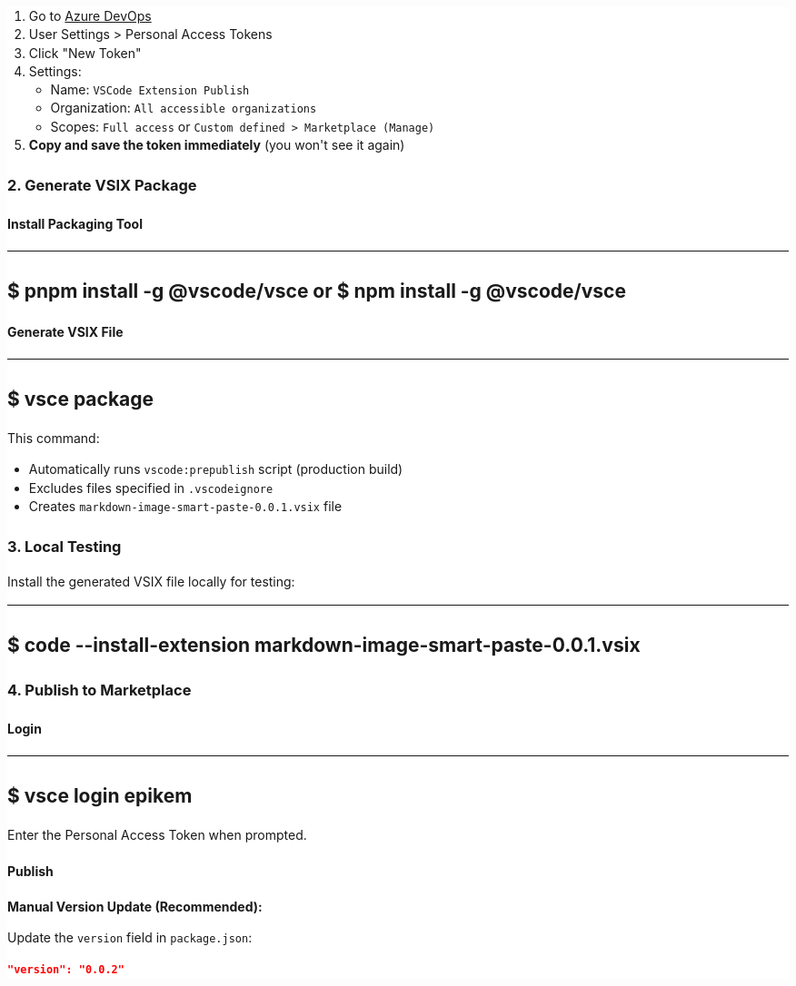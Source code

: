 1. Go to [Azure DevOps](https://dev.azure.com/)
2. User Settings > Personal Access Tokens
3. Click "New Token"
4. Settings:
   - Name: `VSCode Extension Publish`
   - Organization: `All accessible organizations`
   - Scopes: `Full access` or `Custom defined > Marketplace (Manage)`
5. **Copy and save the token immediately** (you won't see it again)

### 2. Generate VSIX Package

#### Install Packaging Tool

---
$ pnpm install -g @vscode/vsce
or
$ npm install -g @vscode/vsce
---

#### Generate VSIX File

---
$ vsce package
---

This command:
- Automatically runs `vscode:prepublish` script (production build)
- Excludes files specified in `.vscodeignore`
- Creates `markdown-image-smart-paste-0.0.1.vsix` file

### 3. Local Testing

Install the generated VSIX file locally for testing:

---
$ code --install-extension markdown-image-smart-paste-0.0.1.vsix
---

### 4. Publish to Marketplace

#### Login

---
$ vsce login epikem
---

Enter the Personal Access Token when prompted.

#### Publish

**Manual Version Update (Recommended):**

Update the `version` field in `package.json`:
```json
"version": "0.0.2"
```
